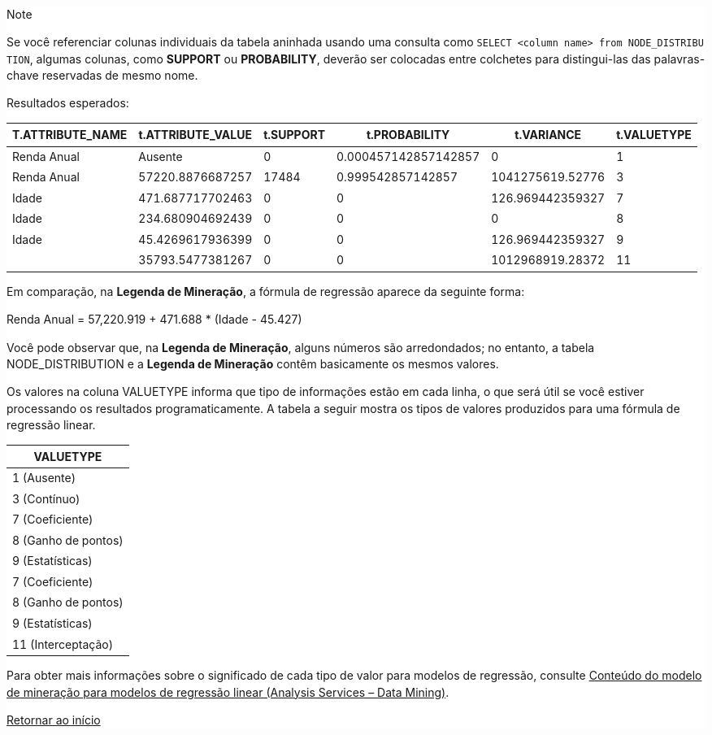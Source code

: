 > [!NOTE]  
>  Se você referenciar colunas individuais da tabela aninhada usando uma consulta como `SELECT <column name> from NODE_DISTRIBUTION`, algumas colunas, como **SUPPORT** ou **PROBABILITY**, deverão ser colocadas entre colchetes para distingui-las das palavras-chave reservadas de mesmo nome.  
  
 Resultados esperados:  
  
|T.ATTRIBUTE_NAME|t.ATTRIBUTE_VALUE|t.SUPPORT|t.PROBABILITY|t.VARIANCE|t.VALUETYPE|  
|-----------------------|------------------------|---------------|-------------------|----------------|-----------------|  
|Renda Anual|Ausente|0|0.000457142857142857|0|1|  
|Renda Anual|57220.8876687257|17484|0.999542857142857|1041275619.52776|3|  
|Idade|471.687717702463|0|0|126.969442359327|7|  
|Idade|234.680904692439|0|0|0|8|  
|Idade|45.4269617936399|0|0|126.969442359327|9|  
||35793.5477381267|0|0|1012968919.28372|11|  
  
 Em comparação, na **Legenda de Mineração**, a fórmula de regressão aparece da seguinte forma:  
  
 Renda Anual = 57,220.919 + 471.688 * (Idade - 45.427)  
  
 Você pode observar que, na **Legenda de Mineração**, alguns números são arredondados; no entanto, a tabela NODE_DISTRIBUTION e a **Legenda de Mineração** contêm basicamente os mesmos valores.  
  
 Os valores na coluna VALUETYPE informa que tipo de informações estão em cada linha, o que será útil se você estiver processando os resultados programaticamente. A tabela a seguir mostra os tipos de valores produzidos para uma fórmula de regressão linear.  
  
|VALUETYPE|  
|---------------|  
|1 (Ausente)|  
|3 (Contínuo)|  
|7 (Coeficiente)|  
|8 (Ganho de pontos)|  
|9 (Estatísticas)|  
|7 (Coeficiente)|  
|8 (Ganho de pontos)|  
|9 (Estatísticas)|  
|11 (Interceptação)|  
  
 Para obter mais informações sobre o significado de cada tipo de valor para modelos de regressão, consulte [Conteúdo do modelo de mineração para modelos de regressão linear &#40;Analysis Services – Data Mining&#41;](mining-model-content-for-linear-regression-models-analysis-services-data-mining.md).  
  
 [Retornar ao início](#bkmk_top)  
  